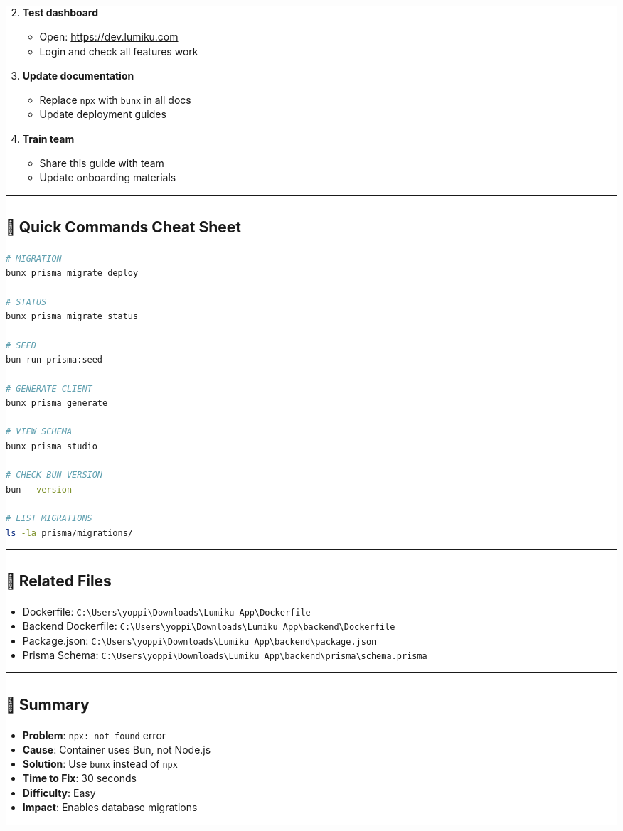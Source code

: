 2. **Test dashboard**
   - Open: https://dev.lumiku.com
   - Login and check all features work

3. **Update documentation**
   - Replace `npx` with `bunx` in all docs
   - Update deployment guides

4. **Train team**
   - Share this guide with team
   - Update onboarding materials

---

## 📝 Quick Commands Cheat Sheet

```bash
# MIGRATION
bunx prisma migrate deploy

# STATUS
bunx prisma migrate status

# SEED
bun run prisma:seed

# GENERATE CLIENT
bunx prisma generate

# VIEW SCHEMA
bunx prisma studio

# CHECK BUN VERSION
bun --version

# LIST MIGRATIONS
ls -la prisma/migrations/
```

---

## 🔗 Related Files

- Dockerfile: `C:\Users\yoppi\Downloads\Lumiku App\Dockerfile`
- Backend Dockerfile: `C:\Users\yoppi\Downloads\Lumiku App\backend\Dockerfile`
- Package.json: `C:\Users\yoppi\Downloads\Lumiku App\backend\package.json`
- Prisma Schema: `C:\Users\yoppi\Downloads\Lumiku App\backend\prisma\schema.prisma`

---

## 📅 Summary

- **Problem**: `npx: not found` error
- **Cause**: Container uses Bun, not Node.js
- **Solution**: Use `bunx` instead of `npx`
- **Time to Fix**: 30 seconds
- **Difficulty**: Easy
- **Impact**: Enables database migrations

---